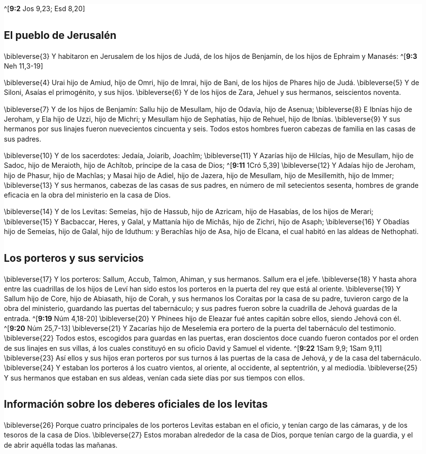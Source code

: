 ^[**9:2** Jos 9,23; Esd 8,20] 
 

## El pueblo de Jerusalén
\bibleverse{3} Y habitaron en Jerusalem de los hijos de Judá, de los hijos de Benjamín, de los hijos de Ephraim y Manasés: 
^[**9:3** Neh 11,3-19] 


\bibleverse{4} Urai hijo de Amiud, hijo de Omri, hijo de Imrai, hijo de Bani, de los hijos de Phares hijo de Judá. \bibleverse{5} Y de Siloni, Asaías el primogénito, y sus hijos. \bibleverse{6} Y de los hijos de Zara, Jehuel y sus hermanos, seiscientos noventa. 


\bibleverse{7} Y de los hijos de Benjamín: Sallu hijo de Mesullam, hijo de Odavía, hijo de Asenua; \bibleverse{8} E Ibnías hijo de Jeroham, y Ela hijo de Uzzi, hijo de Michri; y Mesullam hijo de Sephatías, hijo de Rehuel, hijo de Ibnías. \bibleverse{9} Y sus hermanos por sus linajes fueron nuevecientos cincuenta y seis. Todos estos hombres fueron cabezas de familia en las casas de sus padres. 


\bibleverse{10} Y de los sacerdotes: Jedaía, Joiarib, Joachîm; \bibleverse{11} Y Azarías hijo de Hilcías, hijo de Mesullam, hijo de Sadoc, hijo de Meraioth, hijo de Achîtob, príncipe de la casa de Dios; ^[**9:11** 1Cró 5,39] \bibleverse{12} Y Adaías hijo de Jeroham, hijo de Phasur, hijo de Machîas; y Masai hijo de Adiel, hijo de Jazera, hijo de Mesullam, hijo de Mesillemith, hijo de Immer; \bibleverse{13} Y sus hermanos, cabezas de las casas de sus padres, en número de mil setecientos sesenta, hombres de grande eficacia en la obra del ministerio en la casa de Dios. 



\bibleverse{14} Y de los Levitas: Semeías, hijo de Hassub, hijo de Azricam, hijo de Hasabías, de los hijos de Merari; \bibleverse{15} Y Bacbaccar, Heres, y Galal, y Mattanía hijo de Michâs, hijo de Zichri, hijo de Asaph; \bibleverse{16} Y Obadías hijo de Semeías, hijo de Galal, hijo de Iduthum: y Berachîas hijo de Asa, hijo de Elcana, el cual habitó en las aldeas de Nethophati. 



## Los porteros y sus servicios
\bibleverse{17} Y los porteros: Sallum, Accub, Talmon, Ahiman, y sus hermanos. Sallum era el jefe. \bibleverse{18} Y hasta ahora entre las cuadrillas de los hijos de Leví han sido estos los porteros en la puerta del rey que está al oriente. \bibleverse{19} Y Sallum hijo de Core, hijo de Abiasath, hijo de Corah, y sus hermanos los Coraitas por la casa de su padre, tuvieron cargo de la obra del ministerio, guardando las puertas del tabernáculo; y sus padres fueron sobre la cuadrilla de Jehová guardas de la entrada. ^[**9:19** Núm 4,18-20] \bibleverse{20} Y Phinees hijo de Eleazar fué antes capitán sobre ellos, siendo Jehová con él. ^[**9:20** Núm 25,7-13] \bibleverse{21} Y Zacarías hijo de Meselemia era portero de la puerta del tabernáculo del testimonio. \bibleverse{22} Todos estos, escogidos para guardas en las puertas, eran doscientos doce cuando fueron contados por el orden de sus linajes en sus villas, á los cuales constituyó en su oficio David y Samuel el vidente. ^[**9:22** 1Sam 9,9; 1Sam 9,11] \bibleverse{23} Así ellos y sus hijos eran porteros por sus turnos á las puertas de la casa de Jehová, y de la casa del tabernáculo. \bibleverse{24} Y estaban los porteros á los cuatro vientos, al oriente, al occidente, al septentrión, y al mediodía. \bibleverse{25} Y sus hermanos que estaban en sus aldeas, venían cada siete días por sus tiempos con ellos. 


  

## Información sobre los deberes oficiales de los levitas
\bibleverse{26} Porque cuatro principales de los porteros Levitas estaban en el oficio, y tenían cargo de las cámaras, y de los tesoros de la casa de Dios. \bibleverse{27} Estos moraban alrededor de la casa de Dios, porque tenían cargo de la guardia, y el de abrir aquélla todas las mañanas. 
